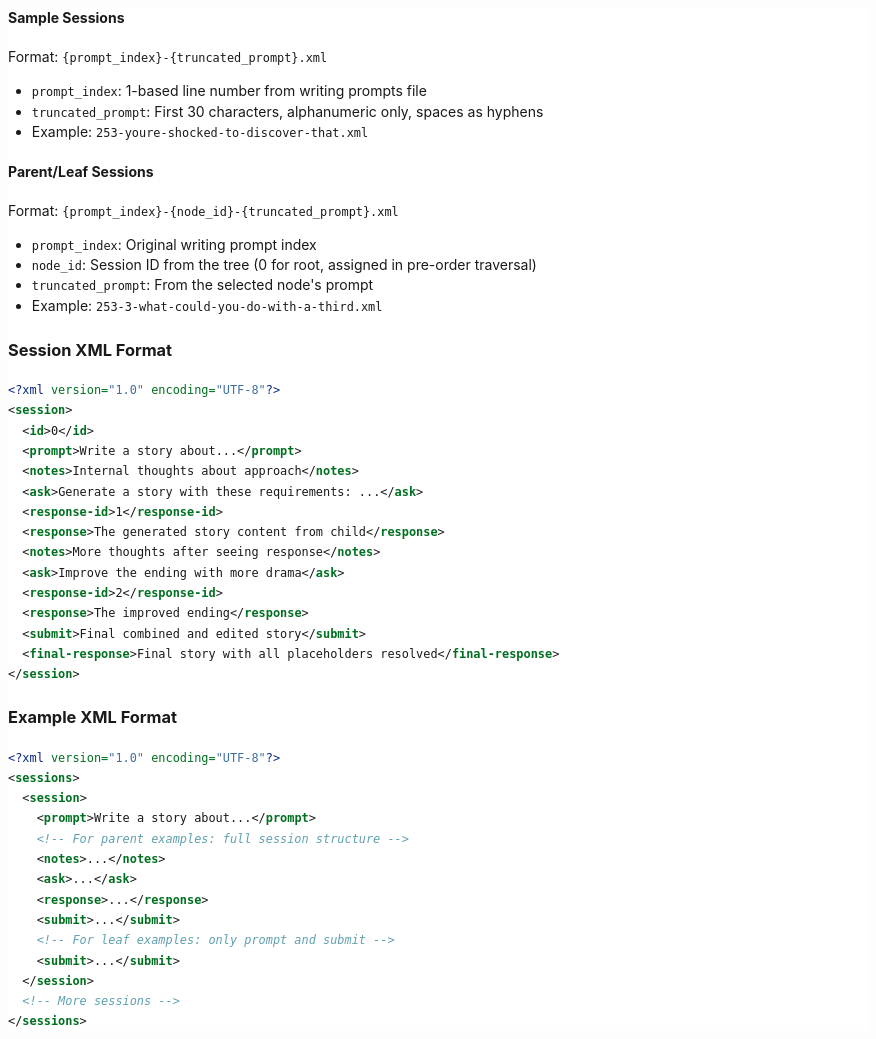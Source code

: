 #### Sample Sessions
Format: `{prompt_index}-{truncated_prompt}.xml`
- `prompt_index`: 1-based line number from writing prompts file
- `truncated_prompt`: First 30 characters, alphanumeric only, spaces as hyphens
- Example: `253-youre-shocked-to-discover-that.xml`

#### Parent/Leaf Sessions
Format: `{prompt_index}-{node_id}-{truncated_prompt}.xml`
- `prompt_index`: Original writing prompt index
- `node_id`: Session ID from the tree (0 for root, assigned in pre-order traversal)
- `truncated_prompt`: From the selected node's prompt
- Example: `253-3-what-could-you-do-with-a-third.xml`

### Session XML Format

```xml
<?xml version="1.0" encoding="UTF-8"?>
<session>
  <id>0</id>
  <prompt>Write a story about...</prompt>
  <notes>Internal thoughts about approach</notes>
  <ask>Generate a story with these requirements: ...</ask>
  <response-id>1</response-id>
  <response>The generated story content from child</response>
  <notes>More thoughts after seeing response</notes>
  <ask>Improve the ending with more drama</ask>
  <response-id>2</response-id>
  <response>The improved ending</response>
  <submit>Final combined and edited story</submit>
  <final-response>Final story with all placeholders resolved</final-response>
</session>
```

### Example XML Format

```xml
<?xml version="1.0" encoding="UTF-8"?>
<sessions>
  <session>
    <prompt>Write a story about...</prompt>
    <!-- For parent examples: full session structure -->
    <notes>...</notes>
    <ask>...</ask>
    <response>...</response>
    <submit>...</submit>
    <!-- For leaf examples: only prompt and submit -->
    <submit>...</submit>
  </session>
  <!-- More sessions -->
</sessions>
```
